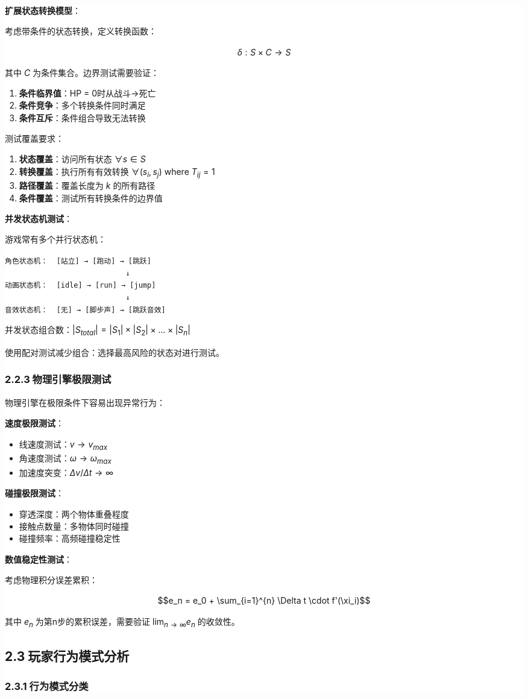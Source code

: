 **扩展状态转换模型**：

考虑带条件的状态转换，定义转换函数：

$$\delta: S \times C \rightarrow S$$

其中 $C$ 为条件集合。边界测试需要验证：

1. **条件临界值**：HP = 0时从战斗→死亡
2. **条件竞争**：多个转换条件同时满足
3. **条件互斥**：条件组合导致无法转换

测试覆盖要求：
1. **状态覆盖**：访问所有状态 $\forall s \in S$
2. **转换覆盖**：执行所有有效转换 $\forall (s_i, s_j) \text{ where } T_{ij} = 1$
3. **路径覆盖**：覆盖长度为 $k$ 的所有路径
4. **条件覆盖**：测试所有转换条件的边界值

**并发状态机测试**：

游戏常有多个并行状态机：

```
角色状态机：  [站立] → [跑动] → [跳跃]
                            ↓
动画状态机：  [idle] → [run] → [jump]
                            ↓
音效状态机：  [无] → [脚步声] → [跳跃音效]
```

并发状态组合数：$|S_{total}| = |S_1| \times |S_2| \times ... \times |S_n|$

使用配对测试减少组合：选择最高风险的状态对进行测试。

### 2.2.3 物理引擎极限测试

物理引擎在极限条件下容易出现异常行为：

**速度极限测试**：
- 线速度测试：$v \rightarrow v_{max}$
- 角速度测试：$\omega \rightarrow \omega_{max}$
- 加速度突变：$\Delta v / \Delta t \rightarrow \infty$

**碰撞极限测试**：
- 穿透深度：两个物体重叠程度
- 接触点数量：多物体同时碰撞
- 碰撞频率：高频碰撞稳定性

**数值稳定性测试**：

考虑物理积分误差累积：

$$e_n = e_0 + \sum_{i=1}^{n} \Delta t \cdot f'(\xi_i)$$

其中 $e_n$ 为第n步的累积误差，需要验证 $\lim_{n \to \infty} e_n$ 的收敛性。

## 2.3 玩家行为模式分析

### 2.3.1 行为模式分类
